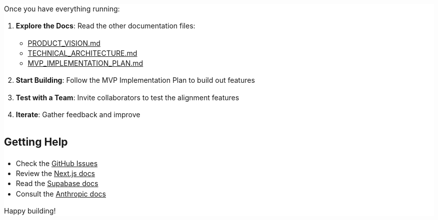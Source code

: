 Once you have everything running:

1. **Explore the Docs**: Read the other documentation files:
   - [PRODUCT_VISION.md](./PRODUCT_VISION.md)
   - [TECHNICAL_ARCHITECTURE.md](./TECHNICAL_ARCHITECTURE.md)
   - [MVP_IMPLEMENTATION_PLAN.md](./MVP_IMPLEMENTATION_PLAN.md)

2. **Start Building**: Follow the MVP Implementation Plan to build out features

3. **Test with a Team**: Invite collaborators to test the alignment features

4. **Iterate**: Gather feedback and improve

## Getting Help

- Check the [GitHub Issues](https://github.com/your-repo/alignai/issues)
- Review the [Next.js docs](https://nextjs.org/docs)
- Read the [Supabase docs](https://supabase.com/docs)
- Consult the [Anthropic docs](https://docs.anthropic.com)

Happy building!
